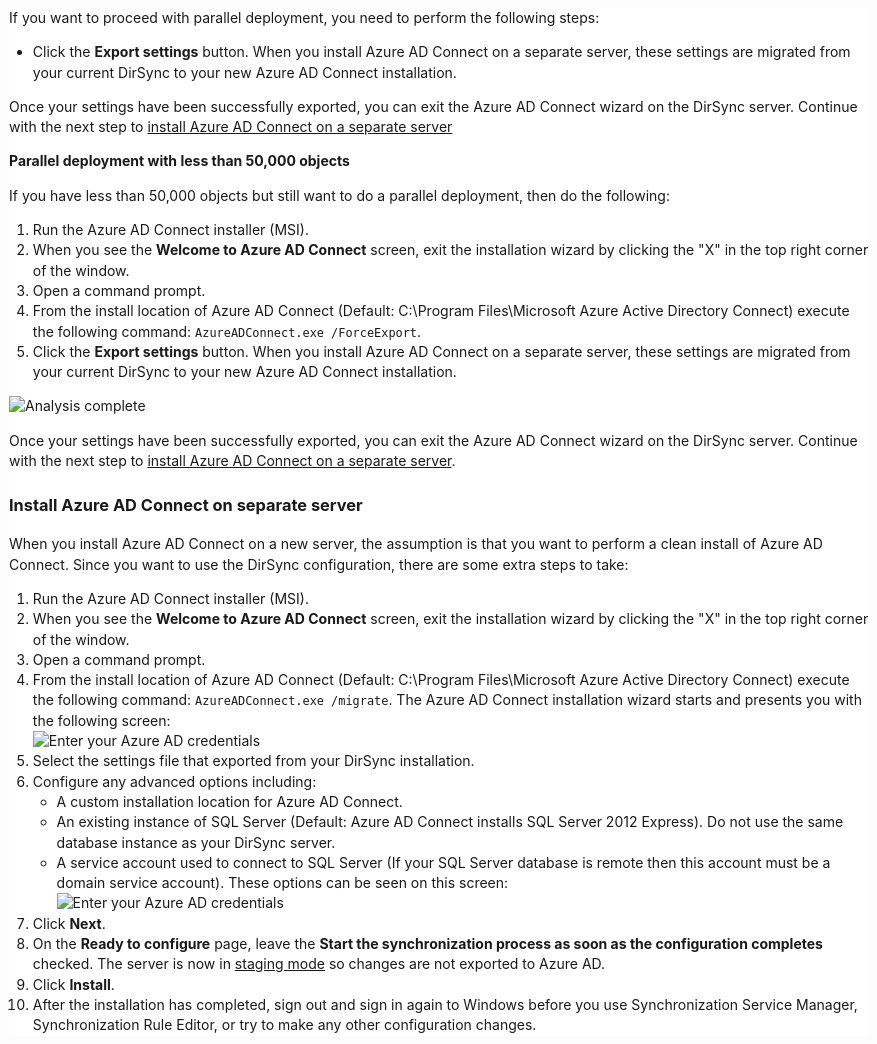 If you want to proceed with parallel deployment, you need to perform the following steps:

* Click the **Export settings** button. When you install Azure AD Connect on a separate server, these settings are migrated from your current DirSync to your new Azure AD Connect installation.

Once your settings have been successfully exported, you can exit the Azure AD Connect wizard on the DirSync server. Continue with the next step to [install Azure AD Connect on a separate server](#installation-of-azure-ad-connect-on-separate-server)

**Parallel deployment with less than 50,000 objects**

If you have less than 50,000 objects but still want to do a parallel deployment, then do the following:

1. Run the Azure AD Connect installer (MSI).
2. When you see the **Welcome to Azure AD Connect** screen, exit the installation wizard by clicking the "X" in the top right corner of the window.
3. Open a command prompt.
4. From the install location of Azure AD Connect (Default: C:\Program Files\Microsoft Azure Active Directory Connect) execute the following command:
    `AzureADConnect.exe /ForceExport`.
5. Click the **Export settings** button. When you install Azure AD Connect on a separate server, these settings are migrated from your current DirSync to your new Azure AD Connect installation.

![Analysis complete](./media/active-directory-aadconnect-dirsync-upgrade-get-started/forceexport.png)

Once your settings have been successfully exported, you can exit the Azure AD Connect wizard on the DirSync server. Continue with the next step to [install Azure AD Connect on a separate server](#installation-of-azure-ad-connect-on-separate-server).

### Install Azure AD Connect on separate server
When you install Azure AD Connect on a new server, the assumption is that you want to perform a clean install of Azure AD Connect. Since you want to use the DirSync configuration, there are some extra steps to take:

1. Run the Azure AD Connect installer (MSI).
2. When you see the **Welcome to Azure AD Connect** screen, exit the installation wizard by clicking the "X" in the top right corner of the window.
3. Open a command prompt.
4. From the install location of Azure AD Connect (Default: C:\Program Files\Microsoft Azure Active Directory Connect) execute the following command:
    `AzureADConnect.exe /migrate`.
    The Azure AD Connect installation wizard starts and presents you with the following screen:  
   ![Enter your Azure AD credentials](./media/active-directory-aadconnect-dirsync-upgrade-get-started/ImportSettings.png)
5. Select the settings file that exported from your DirSync installation.
6. Configure any advanced options including:
   * A custom installation location for Azure AD Connect.
   * An existing instance of SQL Server (Default: Azure AD Connect installs SQL Server 2012 Express). Do not use the same database instance as your DirSync server.
   * A service account used to connect to SQL Server (If your SQL Server database is remote then this account must be a domain service account).
     These options can be seen on this screen:  
     ![Enter your Azure AD credentials](./media/active-directory-aadconnect-dirsync-upgrade-get-started/advancedsettings.png)
7. Click **Next**.
8. On the **Ready to configure** page, leave the **Start the synchronization process as soon as the configuration completes** checked. The server is now in [staging mode](active-directory-aadconnectsync-operations.md#staging-mode) so changes are not exported to Azure AD.
9. Click **Install**.
10. After the installation has completed, sign out and sign in again to Windows before you use Synchronization Service Manager, Synchronization Rule Editor, or try to make any other configuration changes.
